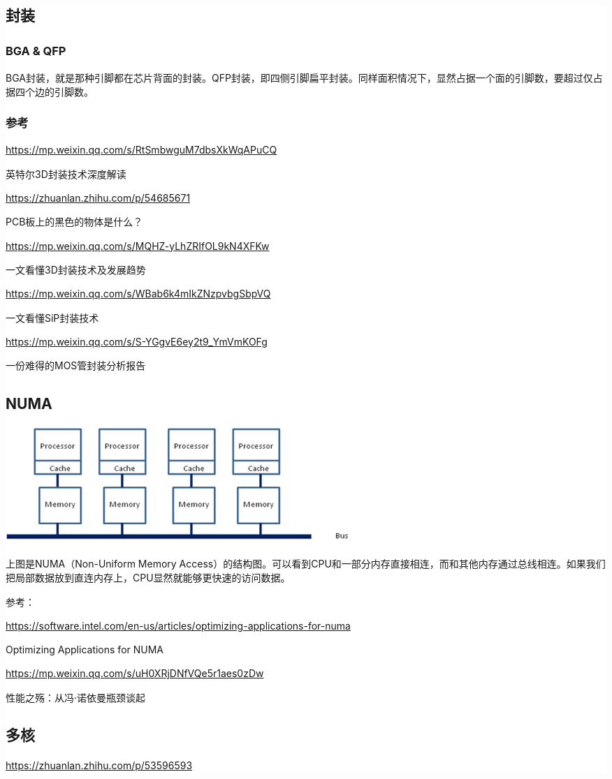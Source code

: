 ## 封装

### BGA & QFP

BGA封装，就是那种引脚都在芯片背面的封装。QFP封装，即四侧引脚扁平封装。同样面积情况下，显然占据一个面的引脚数，要超过仅占据四个边的引脚数。

### 参考

https://mp.weixin.qq.com/s/RtSmbwguM7dbsXkWqAPuCQ

英特尔3D封装技术深度解读

https://zhuanlan.zhihu.com/p/54685671

PCB板上的黑色的物体是什么？

https://mp.weixin.qq.com/s/MQHZ-yLhZRIfOL9kN4XFKw

一文看懂3D封装技术及发展趋势

https://mp.weixin.qq.com/s/WBab6k4mIkZNzpvbgSbpVQ

一文看懂SiP封装技术

https://mp.weixin.qq.com/s/S-YGgvE6ey2t9_YmVmKOFg

一份难得的MOS管封装分析报告

## NUMA

![](/images/img2/NUMA.jpg)

上图是NUMA（Non-Uniform Memory Access）的结构图。可以看到CPU和一部分内存直接相连，而和其他内存通过总线相连。如果我们把局部数据放到直连内存上，CPU显然就能够更快速的访问数据。

参考：

https://software.intel.com/en-us/articles/optimizing-applications-for-numa

Optimizing Applications for NUMA

https://mp.weixin.qq.com/s/uH0XRjDNfVQe5r1aes0zDw

性能之殇：从冯·诺依曼瓶颈谈起

## 多核

https://zhuanlan.zhihu.com/p/53596593

